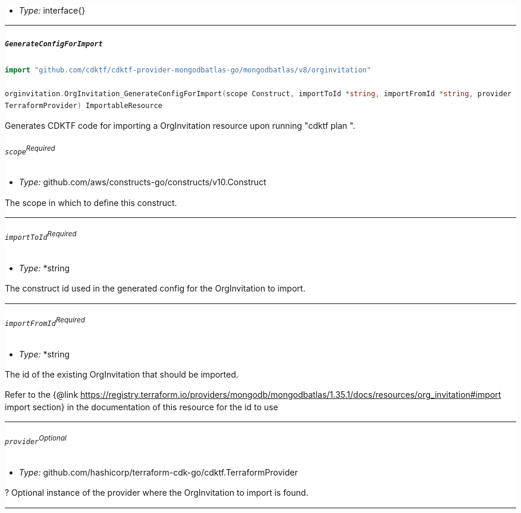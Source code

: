 - *Type:* interface{}

---

##### `GenerateConfigForImport` <a name="GenerateConfigForImport" id="@cdktf/provider-mongodbatlas.orgInvitation.OrgInvitation.generateConfigForImport"></a>

```go
import "github.com/cdktf/cdktf-provider-mongodbatlas-go/mongodbatlas/v8/orginvitation"

orginvitation.OrgInvitation_GenerateConfigForImport(scope Construct, importToId *string, importFromId *string, provider TerraformProvider) ImportableResource
```

Generates CDKTF code for importing a OrgInvitation resource upon running "cdktf plan <stack-name>".

###### `scope`<sup>Required</sup> <a name="scope" id="@cdktf/provider-mongodbatlas.orgInvitation.OrgInvitation.generateConfigForImport.parameter.scope"></a>

- *Type:* github.com/aws/constructs-go/constructs/v10.Construct

The scope in which to define this construct.

---

###### `importToId`<sup>Required</sup> <a name="importToId" id="@cdktf/provider-mongodbatlas.orgInvitation.OrgInvitation.generateConfigForImport.parameter.importToId"></a>

- *Type:* *string

The construct id used in the generated config for the OrgInvitation to import.

---

###### `importFromId`<sup>Required</sup> <a name="importFromId" id="@cdktf/provider-mongodbatlas.orgInvitation.OrgInvitation.generateConfigForImport.parameter.importFromId"></a>

- *Type:* *string

The id of the existing OrgInvitation that should be imported.

Refer to the {@link https://registry.terraform.io/providers/mongodb/mongodbatlas/1.35.1/docs/resources/org_invitation#import import section} in the documentation of this resource for the id to use

---

###### `provider`<sup>Optional</sup> <a name="provider" id="@cdktf/provider-mongodbatlas.orgInvitation.OrgInvitation.generateConfigForImport.parameter.provider"></a>

- *Type:* github.com/hashicorp/terraform-cdk-go/cdktf.TerraformProvider

? Optional instance of the provider where the OrgInvitation to import is found.

---
